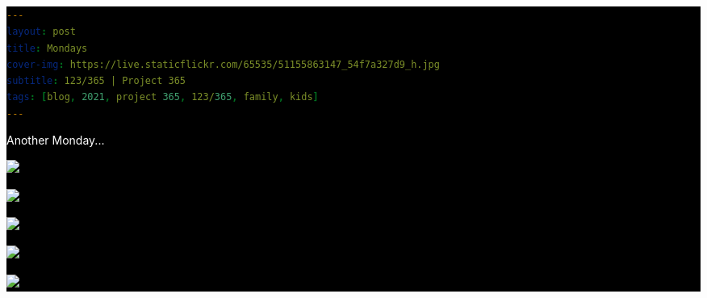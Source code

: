 ```yaml
---
layout: post
title: Mondays
cover-img: https://live.staticflickr.com/65535/51155863147_54f7a327d9_h.jpg
subtitle: 123/365 | Project 365
tags: [blog, 2021, project 365, 123/365, family, kids]
---
```

<style>
  body {
    background:#000;
    color:#fff;
  }
  .intro-header.big-img {
    background-position:center 
  }
  .blog-tags a {
    color:#fff;
  }
</style>
Another Monday...
<p class="post-img-wrap">
  <img src="https://live.staticflickr.com/65535/51155863147_54f7a327d9_h.jpg">
</p>
<p class="post-img-wrap">
  <img src="https://live.staticflickr.com/65535/51156527536_5763f5ea66_h.jpg">
</p>
<p class="post-img-wrap">
  <img src="https://live.staticflickr.com/65535/51157309784_c8733925b8_h.jpg">
</p>
<p class="post-img-wrap">
  <img src="https://live.staticflickr.com/65535/51155861817_68d7606fe0_h.jpg">
</p>
<p class="post-img-wrap">
  <img src="https://live.staticflickr.com/65535/51156520001_09574c3dc2_h.jpg">
</p>
